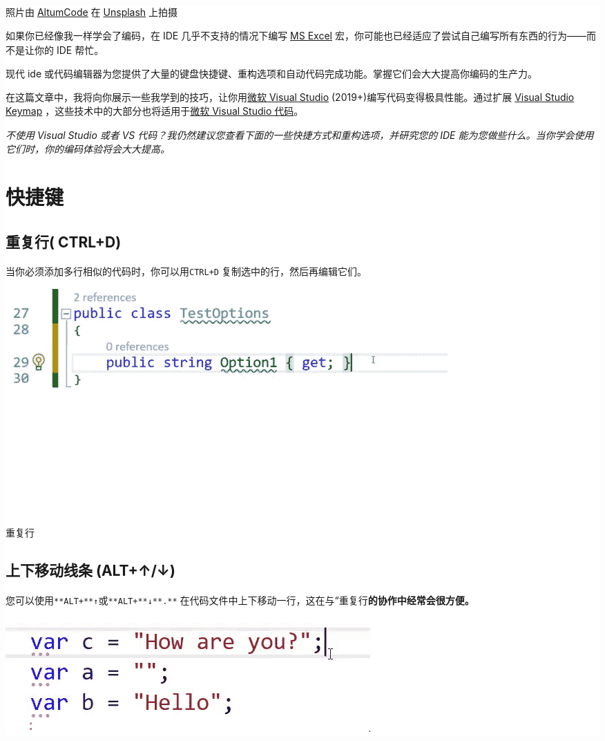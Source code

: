 照片由 [AltumCode](https://unsplash.com/@altumcode?utm_source=medium&utm_medium=referral) 在 [Unsplash](https://unsplash.com?utm_source=medium&utm_medium=referral) 上拍摄

如果你已经像我一样学会了编码，在 IDE 几乎不支持的情况下编写 [MS Excel](https://www.microsoft.com/de-de/microsoft-365/excel) 宏，你可能也已经适应了尝试自己编写所有东西的行为——而不是让你的 IDE 帮忙。

现代 ide 或代码编辑器为您提供了大量的键盘快捷键、重构选项和自动代码完成功能。掌握它们会大大提高你编码的生产力。

在这篇文章中，我将向你展示一些我学到的技巧，让你用[微软 Visual Studio](https://visualstudio.microsoft.com/de/) (2019+)编写代码变得极具性能。通过扩展 [Visual Studio Keymap](https://marketplace.visualstudio.com/items?itemName=ms-vscode.vs-keybindings) ，这些技术中的大部分也将适用于[微软 Visual Studio 代码](https://code.visualstudio.com/)。

*不使用 Visual Studio 或者 VS 代码？我仍然建议您查看下面的一些快捷方式和重构选项，并研究您的 IDE 能为您做些什么。当你学会使用它们时，你的编码体验将会大大提高。*

# 快捷键

## **重复行(** CTRL+D)

当你必须添加多行相似的代码时，你可以用`CTRL+D` 复制选中的行，然后再编辑它们。

![](img/8365dfe526e269307eebb466826a6da2.png)

重复行

## **上下移动线条** (ALT+↑/↓)

您可以使用`**ALT+**↑`或`**ALT+**↓**.**` 在代码文件中上下移动一行，这在与“重复行**的协作中经常会很方便。**

**![](img/ae32b521c3ecdfd03e5a48fa211d6487.png)**
